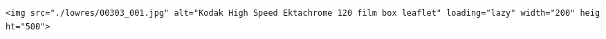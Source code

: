 	<img src="./lowres/00303_001.jpg" alt="Kodak High Speed Ektachrome 120 film box leaflet" loading="lazy" width="200" height="500">
</a>
